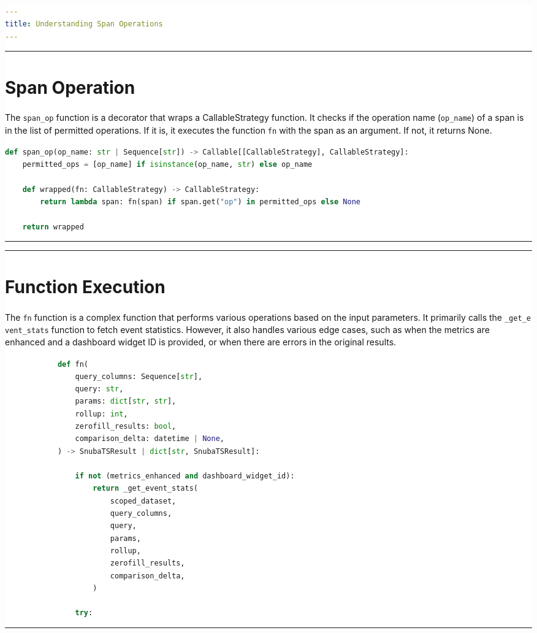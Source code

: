 ```yaml
---
title: Understanding Span Operations
---
```

<SwmSnippet path="/src/sentry/spans/grouping/strategy/base.py" line="89">

---

# Span Operation

The `span_op` function is a decorator that wraps a CallableStrategy function. It checks if the operation name (`op_name`) of a span is in the list of permitted operations. If it is, it executes the function `fn` with the span as an argument. If not, it returns None.

```python
def span_op(op_name: str | Sequence[str]) -> Callable[[CallableStrategy], CallableStrategy]:
    permitted_ops = [op_name] if isinstance(op_name, str) else op_name

    def wrapped(fn: CallableStrategy) -> CallableStrategy:
        return lambda span: fn(span) if span.get("op") in permitted_ops else None

    return wrapped
```

---

</SwmSnippet>

<SwmSnippet path="/src/sentry/api/endpoints/organization_events_stats.py" line="316">

---

# Function Execution

The `fn` function is a complex function that performs various operations based on the input parameters. It primarily calls the `_get_event_stats` function to fetch event statistics. However, it also handles various edge cases, such as when the metrics are enhanced and a dashboard widget ID is provided, or when there are errors in the original results.

```python
            def fn(
                query_columns: Sequence[str],
                query: str,
                params: dict[str, str],
                rollup: int,
                zerofill_results: bool,
                comparison_delta: datetime | None,
            ) -> SnubaTSResult | dict[str, SnubaTSResult]:

                if not (metrics_enhanced and dashboard_widget_id):
                    return _get_event_stats(
                        scoped_dataset,
                        query_columns,
                        query,
                        params,
                        rollup,
                        zerofill_results,
                        comparison_delta,
                    )

                try:
```

---